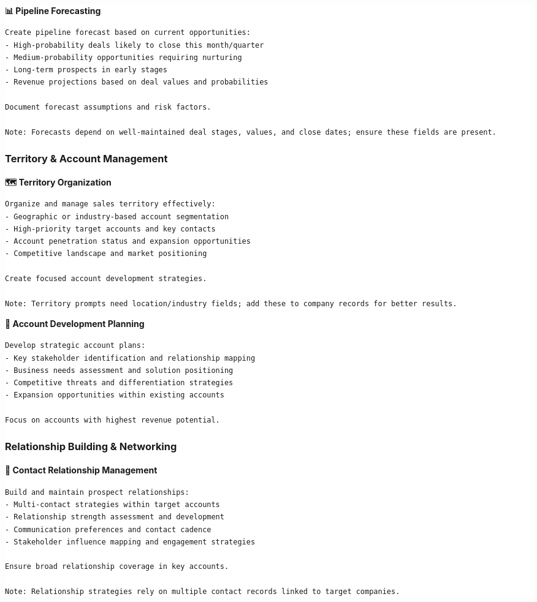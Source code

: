 **📊 Pipeline Forecasting**
```
Create pipeline forecast based on current opportunities:
- High-probability deals likely to close this month/quarter
- Medium-probability opportunities requiring nurturing
- Long-term prospects in early stages
- Revenue projections based on deal values and probabilities

Document forecast assumptions and risk factors.

Note: Forecasts depend on well-maintained deal stages, values, and close dates; ensure these fields are present.
```

### Territory & Account Management

**🗺️ Territory Organization**
```
Organize and manage sales territory effectively:
- Geographic or industry-based account segmentation
- High-priority target accounts and key contacts
- Account penetration status and expansion opportunities
- Competitive landscape and market positioning

Create focused account development strategies.

Note: Territory prompts need location/industry fields; add these to company records for better results.
```

**🏢 Account Development Planning**
```
Develop strategic account plans:
- Key stakeholder identification and relationship mapping
- Business needs assessment and solution positioning
- Competitive threats and differentiation strategies
- Expansion opportunities within existing accounts

Focus on accounts with highest revenue potential.
```

### Relationship Building & Networking

**🤝 Contact Relationship Management**
```
Build and maintain prospect relationships:
- Multi-contact strategies within target accounts
- Relationship strength assessment and development
- Communication preferences and contact cadence
- Stakeholder influence mapping and engagement strategies

Ensure broad relationship coverage in key accounts.

Note: Relationship strategies rely on multiple contact records linked to target companies.
```
